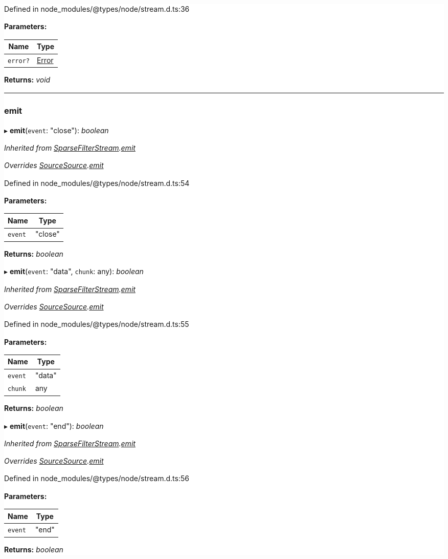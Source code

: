 Defined in node_modules/@types/node/stream.d.ts:36

**Parameters:**

Name | Type |
------ | ------ |
`error?` | [Error](notcapable.md#static-error) |

**Returns:** *void*

___

###  emit

▸ **emit**(`event`: "close"): *boolean*

*Inherited from [SparseFilterStream](sparsefilterstream.md).[emit](sparsefilterstream.md#emit)*

*Overrides [SourceSource](sourcesource.md).[emit](sourcesource.md#emit)*

Defined in node_modules/@types/node/stream.d.ts:54

**Parameters:**

Name | Type |
------ | ------ |
`event` | "close" |

**Returns:** *boolean*

▸ **emit**(`event`: "data", `chunk`: any): *boolean*

*Inherited from [SparseFilterStream](sparsefilterstream.md).[emit](sparsefilterstream.md#emit)*

*Overrides [SourceSource](sourcesource.md).[emit](sourcesource.md#emit)*

Defined in node_modules/@types/node/stream.d.ts:55

**Parameters:**

Name | Type |
------ | ------ |
`event` | "data" |
`chunk` | any |

**Returns:** *boolean*

▸ **emit**(`event`: "end"): *boolean*

*Inherited from [SparseFilterStream](sparsefilterstream.md).[emit](sparsefilterstream.md#emit)*

*Overrides [SourceSource](sourcesource.md).[emit](sourcesource.md#emit)*

Defined in node_modules/@types/node/stream.d.ts:56

**Parameters:**

Name | Type |
------ | ------ |
`event` | "end" |

**Returns:** *boolean*
